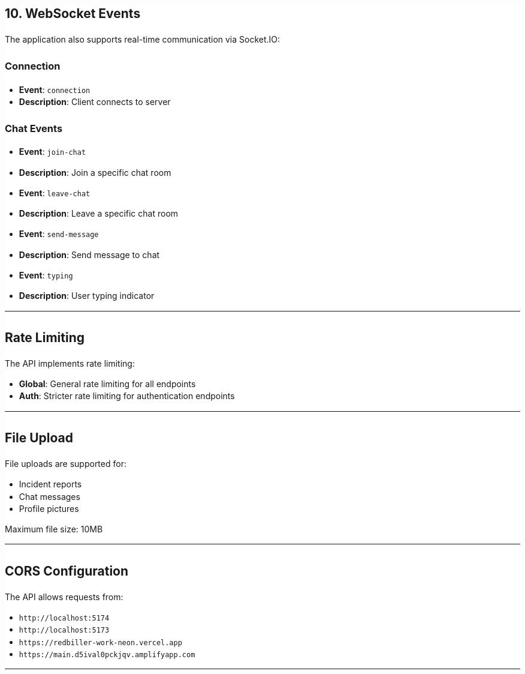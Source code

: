 
## 10. WebSocket Events

The application also supports real-time communication via Socket.IO:

### Connection

- **Event**: `connection`
- **Description**: Client connects to server

### Chat Events

- **Event**: `join-chat`
- **Description**: Join a specific chat room

- **Event**: `leave-chat`
- **Description**: Leave a specific chat room

- **Event**: `send-message`
- **Description**: Send message to chat

- **Event**: `typing`
- **Description**: User typing indicator

---

## Rate Limiting

The API implements rate limiting:

- **Global**: General rate limiting for all endpoints
- **Auth**: Stricter rate limiting for authentication endpoints

---

## File Upload

File uploads are supported for:

- Incident reports
- Chat messages
- Profile pictures

Maximum file size: 10MB

---

## CORS Configuration

The API allows requests from:

- `http://localhost:5174`
- `http://localhost:5173`
- `https://redbiller-work-neon.vercel.app`
- `https://main.d5ival0pckjqv.amplifyapp.com`

---